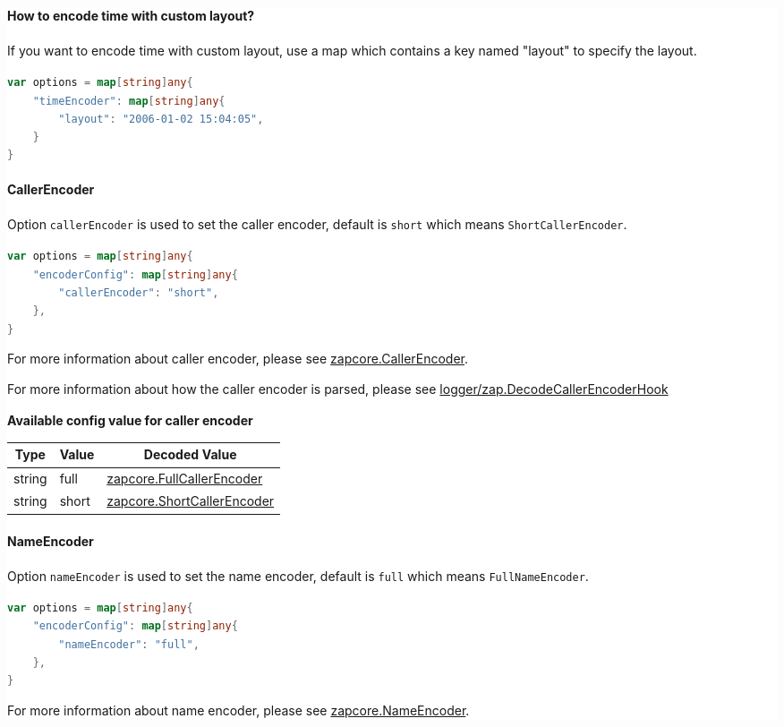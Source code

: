 #### How to encode time with custom layout?
If you want to encode time with custom layout, use a map which contains a key named "layout" to specify the
layout.

```go
var options = map[string]any{
	"timeEncoder": map[string]any{
	    "layout": "2006-01-02 15:04:05",	
    }
}
```

#### CallerEncoder

Option `callerEncoder` is used to set the caller encoder, default is `short` which means `ShortCallerEncoder`.

```go
var options = map[string]any{
	"encoderConfig": map[string]any{
	    "callerEncoder": "short",	
    },
}
```

For more information about caller encoder, please
see [zapcore.CallerEncoder](https://pkg.go.dev/go.uber.org/zap/zapcore#CallerEncoder).

For more information about how the caller encoder is parsed, please
see [logger/zap.DecodeCallerEncoderHook](https://pkg.go.dev/github.com/gopi-frame/logger/zap#DecodeCallerEncoderHook)

**Available config value for caller encoder**

| Type   | Value | Decoded Value                                                                               |
|--------|-------|---------------------------------------------------------------------------------------------|
| string | full  | [zapcore.FullCallerEncoder](https://pkg.go.dev/go.uber.org/zap/zapcore#FullCallerEncoder)   |
| string | short | [zapcore.ShortCallerEncoder](https://pkg.go.dev/go.uber.org/zap/zapcore#ShortCallerEncoder) |

#### NameEncoder

Option `nameEncoder` is used to set the name encoder, default is `full` which means `FullNameEncoder`.

```go
var options = map[string]any{
	"encoderConfig": map[string]any{
	    "nameEncoder": "full",	
    },
}
```

For more information about name encoder, please
see [zapcore.NameEncoder](https://pkg.go.dev/go.uber.org/zap/zapcore#NameEncoder).
